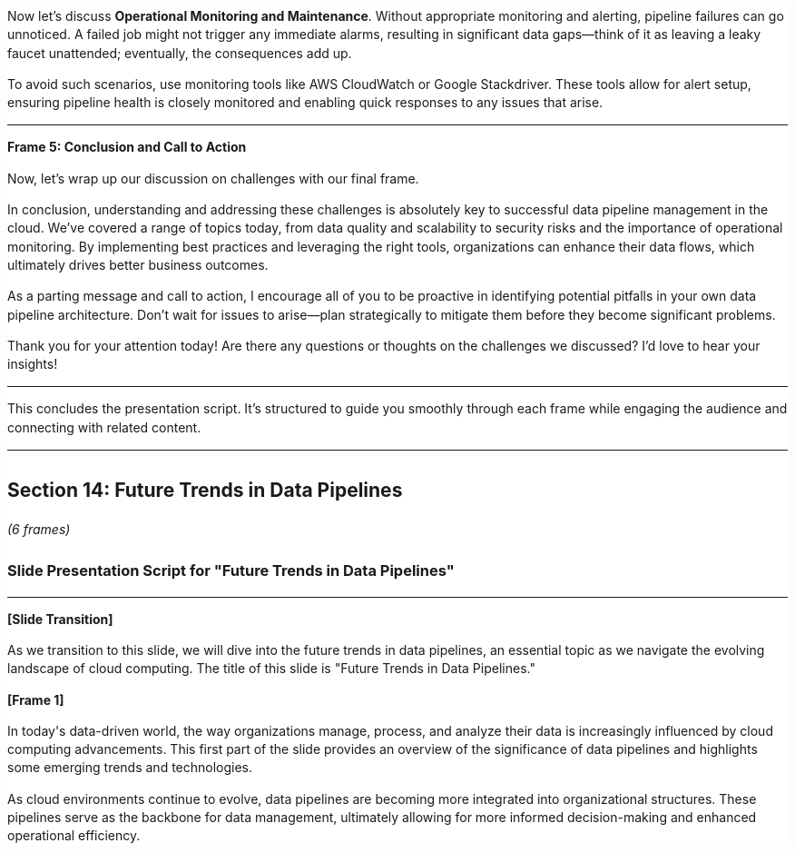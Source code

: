 Now let’s discuss **Operational Monitoring and Maintenance**. Without appropriate monitoring and alerting, pipeline failures can go unnoticed. A failed job might not trigger any immediate alarms, resulting in significant data gaps—think of it as leaving a leaky faucet unattended; eventually, the consequences add up.

To avoid such scenarios, use monitoring tools like AWS CloudWatch or Google Stackdriver. These tools allow for alert setup, ensuring pipeline health is closely monitored and enabling quick responses to any issues that arise.

---

**Frame 5: Conclusion and Call to Action**

Now, let’s wrap up our discussion on challenges with our final frame.

In conclusion, understanding and addressing these challenges is absolutely key to successful data pipeline management in the cloud. We’ve covered a range of topics today, from data quality and scalability to security risks and the importance of operational monitoring. By implementing best practices and leveraging the right tools, organizations can enhance their data flows, which ultimately drives better business outcomes.

As a parting message and call to action, I encourage all of you to be proactive in identifying potential pitfalls in your own data pipeline architecture. Don’t wait for issues to arise—plan strategically to mitigate them before they become significant problems.

Thank you for your attention today! Are there any questions or thoughts on the challenges we discussed? I’d love to hear your insights!

---

This concludes the presentation script. It’s structured to guide you smoothly through each frame while engaging the audience and connecting with related content.

---

## Section 14: Future Trends in Data Pipelines
*(6 frames)*

### Slide Presentation Script for "Future Trends in Data Pipelines"

---

**[Slide Transition]** 

As we transition to this slide, we will dive into the future trends in data pipelines, an essential topic as we navigate the evolving landscape of cloud computing. The title of this slide is "Future Trends in Data Pipelines." 

**[Frame 1]** 

In today's data-driven world, the way organizations manage, process, and analyze their data is increasingly influenced by cloud computing advancements. This first part of the slide provides an overview of the significance of data pipelines and highlights some emerging trends and technologies.

As cloud environments continue to evolve, data pipelines are becoming more integrated into organizational structures. These pipelines serve as the backbone for data management, ultimately allowing for more informed decision-making and enhanced operational efficiency. 
